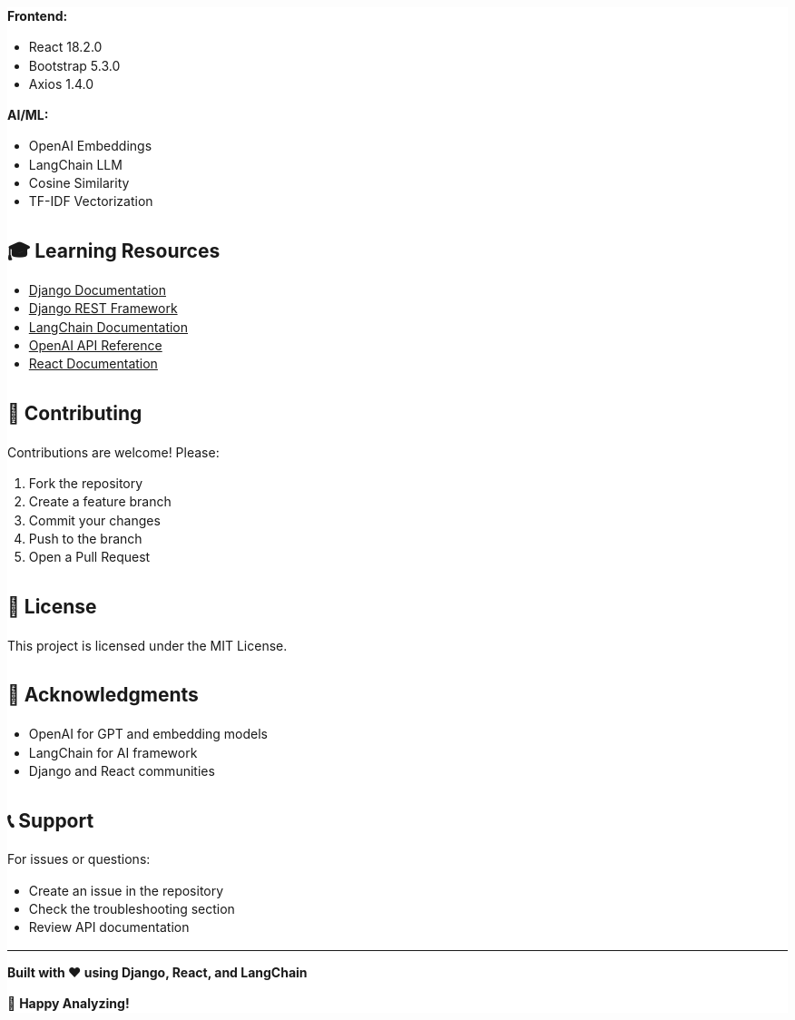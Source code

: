**Frontend:**
- React 18.2.0
- Bootstrap 5.3.0
- Axios 1.4.0

**AI/ML:**
- OpenAI Embeddings
- LangChain LLM
- Cosine Similarity
- TF-IDF Vectorization

## 🎓 Learning Resources

- [Django Documentation](https://docs.djangoproject.com/)
- [Django REST Framework](https://www.django-rest-framework.org/)
- [LangChain Documentation](https://python.langchain.com/)
- [OpenAI API Reference](https://platform.openai.com/docs)
- [React Documentation](https://react.dev/)

## 🤝 Contributing

Contributions are welcome! Please:

1. Fork the repository
2. Create a feature branch
3. Commit your changes
4. Push to the branch
5. Open a Pull Request

## 📄 License

This project is licensed under the MIT License.

## 🙏 Acknowledgments

- OpenAI for GPT and embedding models
- LangChain for AI framework
- Django and React communities

## 📞 Support

For issues or questions:
- Create an issue in the repository
- Check the troubleshooting section
- Review API documentation

---

**Built with ❤️ using Django, React, and LangChain**

🚀 **Happy Analyzing!**
